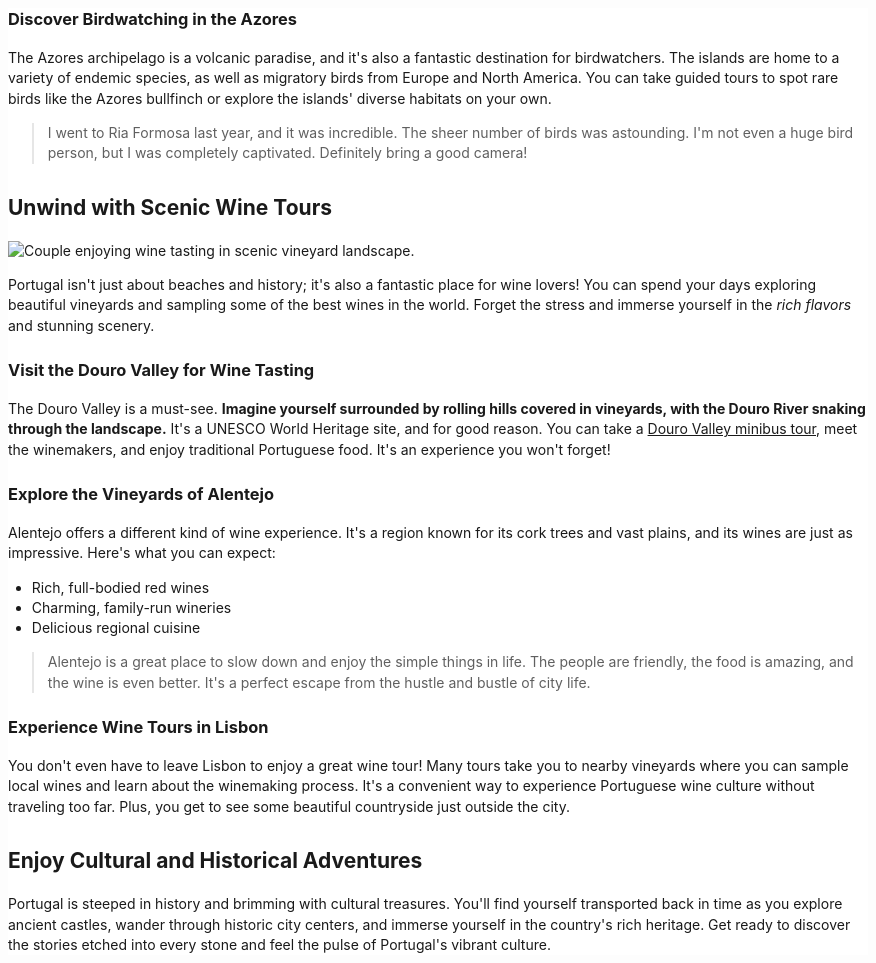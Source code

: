 ### Discover Birdwatching in the Azores

The Azores archipelago is a volcanic paradise, and it's also a fantastic destination for birdwatchers. The islands are home to a variety of endemic species, as well as migratory birds from Europe and North America. You can take guided tours to spot rare birds like the Azores bullfinch or explore the islands' diverse habitats on your own.

> I went to Ria Formosa last year, and it was incredible. The sheer number of birds was astounding. I'm not even a huge bird person, but I was completely captivated. Definitely bring a good camera!

## Unwind with Scenic Wine Tours

![Couple enjoying wine tasting in scenic vineyard landscape.](https://contenu.nyc3.digitaloceanspaces.com/journalist/a2080872-b067-4dba-aa1a-a56ab6cff92b/thumbnail.jpeg)

Portugal isn't just about beaches and history; it's also a fantastic place for wine lovers! You can spend your days exploring beautiful vineyards and sampling some of the best wines in the world. Forget the stress and immerse yourself in the _rich flavors_ and stunning scenery.

### Visit the Douro Valley for Wine Tasting

The Douro Valley is a must-see. **Imagine yourself surrounded by rolling hills covered in vineyards, with the Douro River snaking through the landscape.** It's a UNESCO World Heritage site, and for good reason. You can take a [Douro Valley minibus tour](https://www.tripadvisor.com/Attractions-g189100-Activities-c42-t205-Portugal.html), meet the winemakers, and enjoy traditional Portuguese food. It's an experience you won't forget!

### Explore the Vineyards of Alentejo

Alentejo offers a different kind of wine experience. It's a region known for its cork trees and vast plains, and its wines are just as impressive. Here's what you can expect:

*   Rich, full-bodied red wines
*   Charming, family-run wineries
*   Delicious regional cuisine

> Alentejo is a great place to slow down and enjoy the simple things in life. The people are friendly, the food is amazing, and the wine is even better. It's a perfect escape from the hustle and bustle of city life.

### Experience Wine Tours in Lisbon

You don't even have to leave Lisbon to enjoy a great wine tour! Many tours take you to nearby vineyards where you can sample local wines and learn about the winemaking process. It's a convenient way to experience Portuguese wine culture without traveling too far. Plus, you get to see some beautiful countryside just outside the city.

## Enjoy Cultural and Historical Adventures

Portugal is steeped in history and brimming with cultural treasures. You'll find yourself transported back in time as you explore ancient castles, wander through historic city centers, and immerse yourself in the country's rich heritage. Get ready to discover the stories etched into every stone and feel the pulse of Portugal's vibrant culture.
